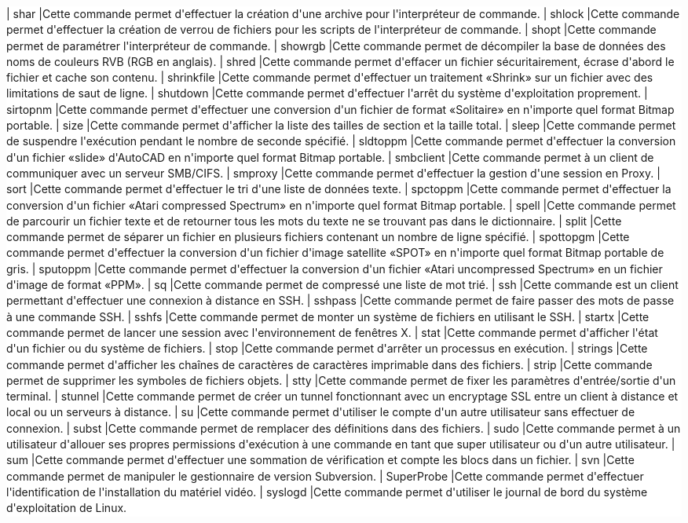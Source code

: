 | shar |Cette commande permet d'effectuer la création d'une archive pour l'interpréteur de commande.
| shlock |Cette commande permet d'effectuer la création de verrou de fichiers pour les scripts de l'interpréteur de commande.
| shopt |Cette commande permet de paramétrer l'interpréteur de commande.
| showrgb |Cette commande permet de décompiler la base de données des noms de couleurs RVB (RGB en anglais).
| shred |Cette commande permet d'effacer un fichier sécuritairement, écrase d'abord le fichier et cache son contenu.
| shrinkfile |Cette commande permet d'effectuer un traitement «Shrink» sur un fichier avec des limitations de saut de ligne.
| shutdown |Cette commande permet d'effectuer l'arrêt du système d'exploitation proprement.
| sirtopnm |Cette commande permet d'effectuer une conversion d'un fichier de format «Solitaire» en n'importe quel format Bitmap portable.
| size |Cette commande permet d'afficher la liste des tailles de section et la taille total.
| sleep |Cette commande permet de suspendre l'exécution pendant le nombre de seconde spécifié.
| sldtoppm |Cette commande permet d'effectuer la conversion d'un fichier «slide» d'AutoCAD en n'importe quel format Bitmap portable.
| smbclient |Cette commande permet à un client de communiquer avec un serveur SMB/CIFS.
| smproxy |Cette commande permet d'effectuer la gestion d'une session en Proxy.
| sort |Cette commande permet d'effectuer le tri d'une liste de données texte.
| spctoppm |Cette commande permet d'effectuer la conversion d'un fichier «Atari compressed Spectrum» en n'importe quel format Bitmap portable.
| spell |Cette commande permet de parcourir un fichier texte et de retourner tous les mots du texte ne se trouvant pas dans le dictionnaire.
| split |Cette commande permet de séparer un fichier en plusieurs fichiers contenant un nombre de ligne spécifié.
| spottopgm |Cette commande permet d'effectuer la conversion d'un fichier d'image satellite «SPOT» en n'importe quel format Bitmap portable de gris.
| sputoppm |Cette commande permet d'effectuer la conversion d'un fichier «Atari uncompressed Spectrum» en un fichier d'image de format «PPM».
| sq |Cette commande permet de compressé une liste de mot trié.
| ssh |Cette commande est un client permettant d'effectuer une connexion à distance en SSH.
| sshpass |Cette commande permet de faire passer des mots de passe à une commande SSH.
| sshfs |Cette commande permet de monter un système de fichiers en utilisant le SSH.
| startx |Cette commande permet de lancer une session avec l'environnement de fenêtres X.
| stat |Cette commande permet d'afficher l'état d'un fichier ou du système de fichiers.
| stop |Cette commande permet d'arrêter un processus en exécution.
| strings |Cette commande permet d'afficher les chaînes de caractères de caractères imprimable dans des fichiers.
| strip |Cette commande permet de supprimer les symboles de fichiers objets.
| stty |Cette commande permet de fixer les paramètres d'entrée/sortie d'un terminal.
| stunnel |Cette commande permet de créer un tunnel fonctionnant avec un encryptage SSL entre un client à distance et local ou un serveurs à distance.
| su |Cette commande permet d'utiliser le compte d'un autre utilisateur sans effectuer de connexion.
| subst |Cette commande permet de remplacer des définitions dans des fichiers.
| sudo |Cette commande permet à un utilisateur d'allouer ses propres permissions d'exécution à une commande en tant que super utilisateur ou d'un autre utilisateur.
| sum |Cette commande permet d'effectuer une sommation de vérification et compte les blocs dans un fichier.
| svn |Cette commande permet de manipuler le gestionnaire de version Subversion.
| SuperProbe |Cette commande permet d'effectuer l'identification de l'installation du matériel vidéo.
| syslogd |Cette commande permet d'utiliser le journal de bord du système d'exploitation de Linux.